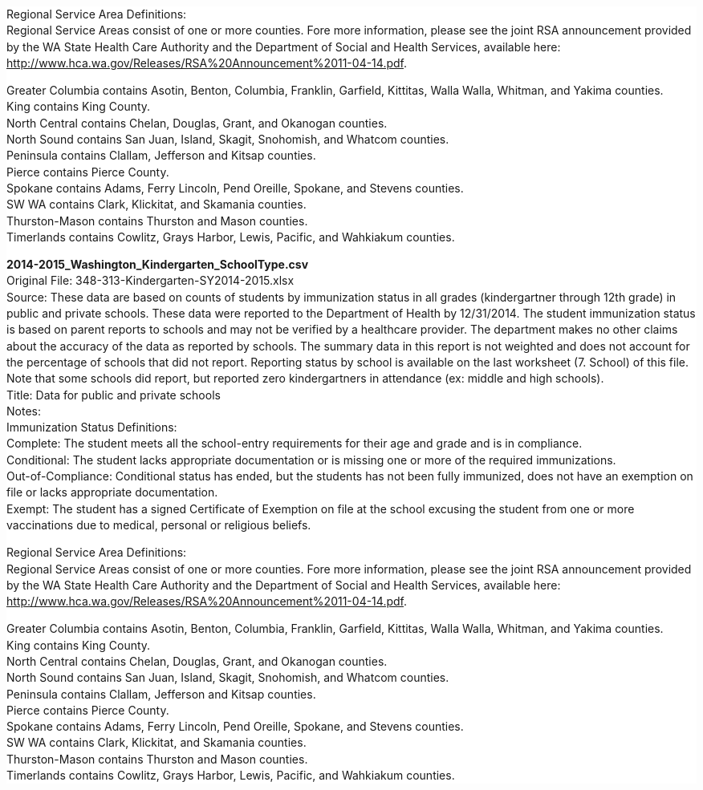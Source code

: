 Regional Service Area Definitions:  
Regional Service Areas consist of one or more counties.  Fore more information, please see the joint RSA announcement provided by the WA State Health Care Authority and the Department of Social and Health Services, available here: http://www.hca.wa.gov/Releases/RSA%20Announcement%2011-04-14.pdf.	  
  
Greater Columbia contains Asotin, Benton, Columbia, Franklin, Garfield, Kittitas, Walla Walla, Whitman, and Yakima counties.  
King contains King County.  
North Central contains Chelan, Douglas, Grant, and Okanogan counties.	
North Sound contains San Juan, Island, Skagit, Snohomish, and Whatcom counties.	  
Peninsula contains Clallam, Jefferson and Kitsap counties.  
Pierce contains Pierce County.	 
Spokane contains Adams, Ferry Lincoln, Pend Oreille, Spokane, and Stevens counties.  
SW WA contains Clark, Klickitat, and Skamania counties.	  
Thurston-Mason contains Thurston and Mason counties.  
Timerlands contains Cowlitz, Grays Harbor, Lewis, Pacific, and Wahkiakum counties.  

**2014-2015_Washington_Kindergarten_SchoolType.csv**  
Original File: 348-313-Kindergarten-SY2014-2015.xlsx  
Source: These data are based on counts of students by immunization status in all grades (kindergartner through 12th grade) in public and private schools.  These data were reported to the Department of Health by 12/31/2014.  The student immunization status is based on parent reports to schools and may not be verified by a healthcare provider.  The department makes no other claims about the accuracy of the data as reported by schools.  The summary data in this report is not weighted and does not account for the percentage of schools that did not report.  Reporting status by school is available on the last worksheet (7. School) of this file.  Note that some schools did report, but reported zero kindergartners in attendance (ex: middle and high schools).  					
Title: Data for public and private schools  
Notes:  
Immunization Status Definitions:  
Complete: The student meets all the school-entry requirements for their age and grade and is in compliance.   
Conditional: The student lacks appropriate documentation or is missing one or more of the required immunizations.  
Out-of-Compliance: Conditional status has ended, but the students has not been fully immunized, does not have an exemption on file or lacks appropriate documentation.  
Exempt: The student has a signed Certificate of Exemption on file at the school excusing the student from one or more vaccinations due to medical, personal or religious beliefs.  
  
Regional Service Area Definitions:  
Regional Service Areas consist of one or more counties.  Fore more information, please see the joint RSA announcement provided by the WA State Health Care Authority and the Department of Social and Health Services, available here: http://www.hca.wa.gov/Releases/RSA%20Announcement%2011-04-14.pdf.	  
  
Greater Columbia contains Asotin, Benton, Columbia, Franklin, Garfield, Kittitas, Walla Walla, Whitman, and Yakima counties.  
King contains King County.  
North Central contains Chelan, Douglas, Grant, and Okanogan counties.	
North Sound contains San Juan, Island, Skagit, Snohomish, and Whatcom counties.	  
Peninsula contains Clallam, Jefferson and Kitsap counties.  
Pierce contains Pierce County.	 
Spokane contains Adams, Ferry Lincoln, Pend Oreille, Spokane, and Stevens counties.  
SW WA contains Clark, Klickitat, and Skamania counties.  
Thurston-Mason contains Thurston and Mason counties.  
Timerlands contains Cowlitz, Grays Harbor, Lewis, Pacific, and Wahkiakum counties.  
  